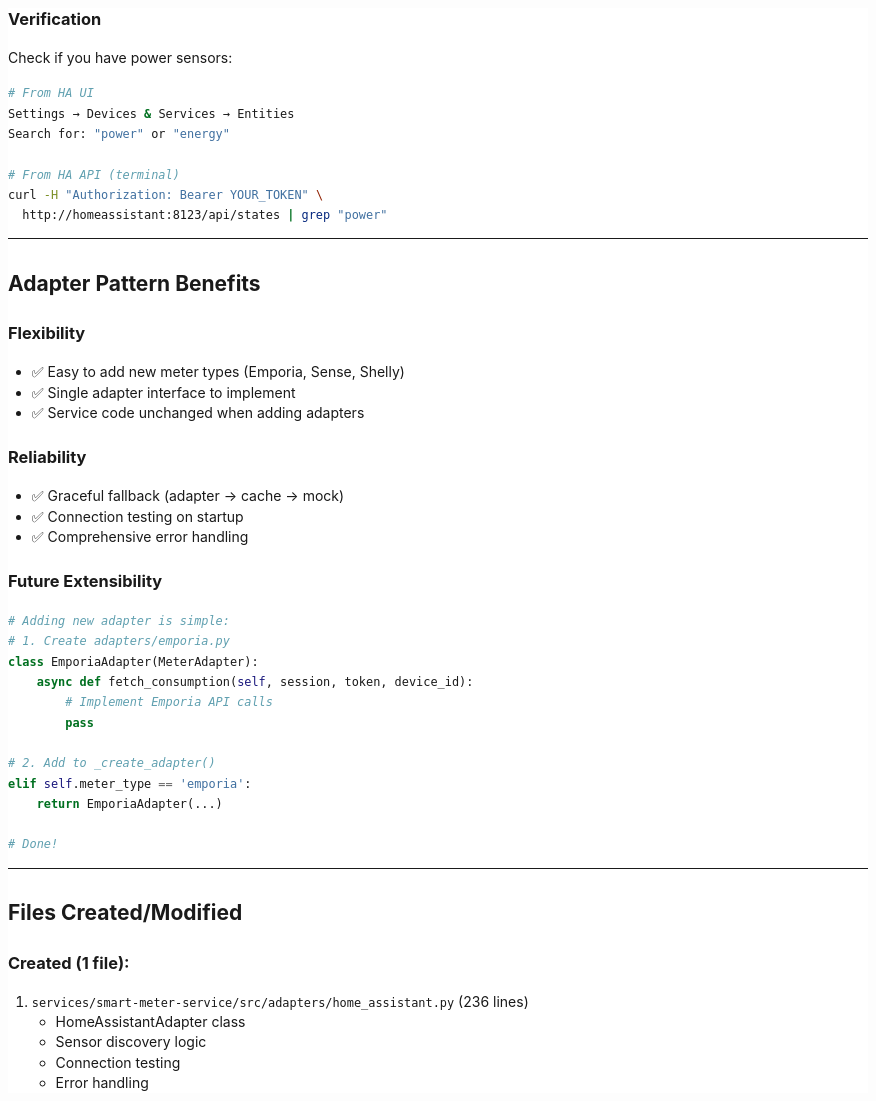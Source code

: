 ### Verification

Check if you have power sensors:
```bash
# From HA UI
Settings → Devices & Services → Entities
Search for: "power" or "energy"

# From HA API (terminal)
curl -H "Authorization: Bearer YOUR_TOKEN" \
  http://homeassistant:8123/api/states | grep "power"
```

---

## Adapter Pattern Benefits

### Flexibility
- ✅ Easy to add new meter types (Emporia, Sense, Shelly)
- ✅ Single adapter interface to implement
- ✅ Service code unchanged when adding adapters

### Reliability
- ✅ Graceful fallback (adapter → cache → mock)
- ✅ Connection testing on startup
- ✅ Comprehensive error handling

### Future Extensibility
```python
# Adding new adapter is simple:
# 1. Create adapters/emporia.py
class EmporiaAdapter(MeterAdapter):
    async def fetch_consumption(self, session, token, device_id):
        # Implement Emporia API calls
        pass

# 2. Add to _create_adapter()
elif self.meter_type == 'emporia':
    return EmporiaAdapter(...)

# Done!
```

---

## Files Created/Modified

### Created (1 file):
1. `services/smart-meter-service/src/adapters/home_assistant.py` (236 lines)
   - HomeAssistantAdapter class
   - Sensor discovery logic
   - Connection testing
   - Error handling
